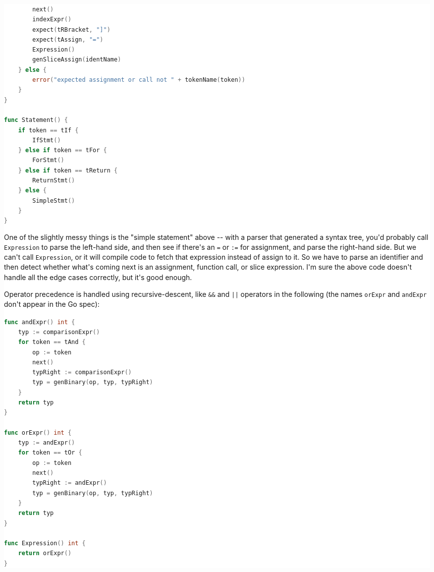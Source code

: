 ```go
        next()
        indexExpr()
        expect(tRBracket, "]")
        expect(tAssign, "=")
        Expression()
        genSliceAssign(identName)
    } else {
        error("expected assignment or call not " + tokenName(token))
    }
}

func Statement() {
    if token == tIf {
        IfStmt()
    } else if token == tFor {
        ForStmt()
    } else if token == tReturn {
        ReturnStmt()
    } else {
        SimpleStmt()
    }
}
```

One of the slightly messy things is the "simple statement" above -- with a parser that generated a syntax tree, you'd probably call `Expression` to parse the left-hand side, and then see if there's an `=` or `:=` for assignment, and parse the right-hand side. But we can't call `Expression`, or it will compile code to fetch that expression instead of assign to it. So we have to parse an identifier and then detect whether what's coming next is an assignment, function call, or slice expression. I'm sure the above code doesn't handle all the edge cases correctly, but it's good enough.

Operator precedence is handled using recursive-descent, like `&&` and `||` operators in the following (the names `orExpr` and `andExpr` don't appear in the Go spec):

```go
func andExpr() int {
    typ := comparisonExpr()
    for token == tAnd {
        op := token
        next()
        typRight := comparisonExpr()
        typ = genBinary(op, typ, typRight)
    }
    return typ
}

func orExpr() int {
    typ := andExpr()
    for token == tOr {
        op := token
        next()
        typRight := andExpr()
        typ = genBinary(op, typ, typRight)
    }
    return typ
}

func Expression() int {
    return orExpr()
}
```
